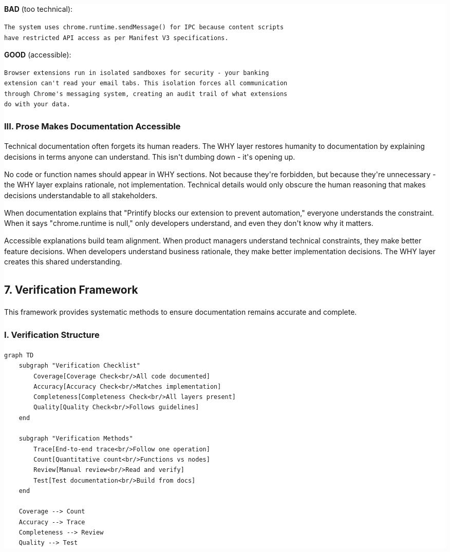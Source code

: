 **BAD** (too technical):
```
The system uses chrome.runtime.sendMessage() for IPC because content scripts 
have restricted API access as per Manifest V3 specifications.
```

**GOOD** (accessible):
```
Browser extensions run in isolated sandboxes for security - your banking 
extension can't read your email tabs. This isolation forces all communication 
through Chrome's messaging system, creating an audit trail of what extensions 
do with your data.
```

### III. Prose Makes Documentation Accessible

Technical documentation often forgets its human readers. The WHY layer restores humanity to documentation by explaining decisions in terms anyone can understand. This isn't dumbing down - it's opening up.

No code or function names should appear in WHY sections. Not because they're forbidden, but because they're unnecessary - the WHY layer explains rationale, not implementation. Technical details would only obscure the human reasoning that makes decisions understandable to all stakeholders.

When documentation explains that "Printify blocks our extension to prevent automation," everyone understands the constraint. When it says "chrome.runtime is null," only developers understand, and even they don't know why it matters.

Accessible explanations build team alignment. When product managers understand technical constraints, they make better feature decisions. When developers understand business rationale, they make better implementation decisions. The WHY layer creates this shared understanding.

## 7. Verification Framework

This framework provides systematic methods to ensure documentation remains accurate and complete.

### I. Verification Structure

```mermaid
graph TD
    subgraph "Verification Checklist"
        Coverage[Coverage Check<br/>All code documented]
        Accuracy[Accuracy Check<br/>Matches implementation]
        Completeness[Completeness Check<br/>All layers present]
        Quality[Quality Check<br/>Follows guidelines]
    end
    
    subgraph "Verification Methods"
        Trace[End-to-end trace<br/>Follow one operation]
        Count[Quantitative count<br/>Functions vs nodes]
        Review[Manual review<br/>Read and verify]
        Test[Test documentation<br/>Build from docs]
    end
    
    Coverage --> Count
    Accuracy --> Trace
    Completeness --> Review
    Quality --> Test
```
